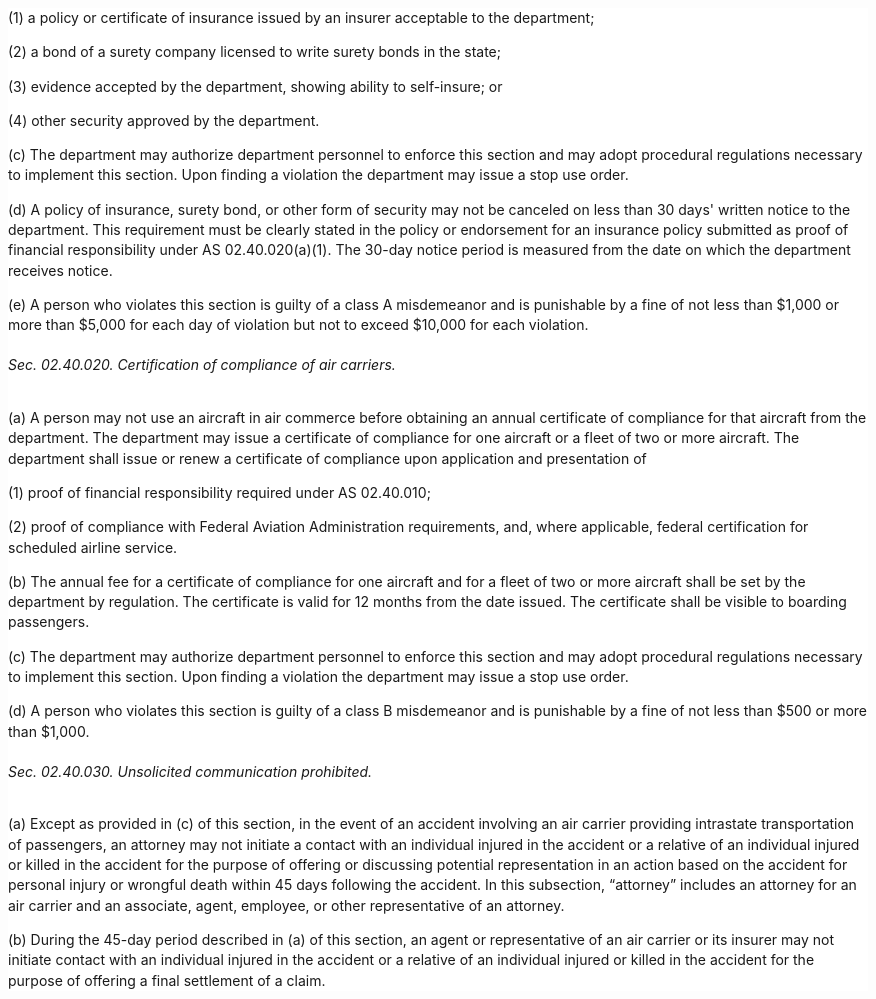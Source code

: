 (1) a policy or certificate of insurance issued by an insurer acceptable to the department;

(2) a bond of a surety company licensed to write surety bonds in the state;

(3) evidence accepted by the department, showing ability to self-insure; or

(4) other security approved by the department.

(c) The department may authorize department personnel to enforce this section and may adopt procedural regulations necessary to implement this section. Upon finding a violation the department may issue a stop use order.

(d) A policy of insurance, surety bond, or other form of security may not be canceled on less than 30 days' written notice to the department. This requirement must be clearly stated in the policy or endorsement for an insurance policy submitted as proof of financial responsibility under AS 02.40.020(a)(1). The 30-day notice period is measured from the date on which the department receives notice.

(e) A person who violates this section is guilty of a class A misdemeanor and is punishable by a fine of not less than $1,000 or more than $5,000 for each day of violation but not to exceed $10,000 for each violation.

###### Sec. 02.40.020.   Certification of compliance of air carriers.

(a) A person may not use an aircraft in air commerce before obtaining an annual certificate of compliance for that aircraft from the department. The department may issue a certificate of compliance for one aircraft or a fleet of two or more aircraft. The department shall issue or renew a certificate of compliance upon application and presentation of

(1) proof of financial responsibility required under AS 02.40.010;

(2) proof of compliance with Federal Aviation Administration requirements, and, where applicable, federal certification for scheduled airline service.

(b) The annual fee for a certificate of compliance for one aircraft and for a fleet of two or more aircraft shall be set by the department by regulation. The certificate is valid for 12 months from the date issued. The certificate shall be visible to boarding passengers.

(c) The department may authorize department personnel to enforce this section and may adopt procedural regulations necessary to implement this section. Upon finding a violation the department may issue a stop use order.

(d) A person who violates this section is guilty of a class B misdemeanor and is punishable by a fine of not less than $500 or more than $1,000.

###### Sec. 02.40.030.   Unsolicited communication prohibited.

(a) Except as provided in (c) of this section, in the event of an accident involving an air carrier providing intrastate transportation of passengers, an attorney may not initiate a contact with an individual injured in the accident or a relative of an individual injured or killed in the accident for the purpose of offering or discussing potential representation in an action based on the accident for personal injury or wrongful death within 45 days following the accident. In this subsection, “attorney” includes an attorney for an air carrier and an associate, agent, employee, or other representative of an attorney.

(b) During the 45-day period described in (a) of this section, an agent or representative of an air carrier or its insurer may not initiate contact with an individual injured in the accident or a relative of an individual injured or killed in the accident for the purpose of offering a final settlement of a claim.
